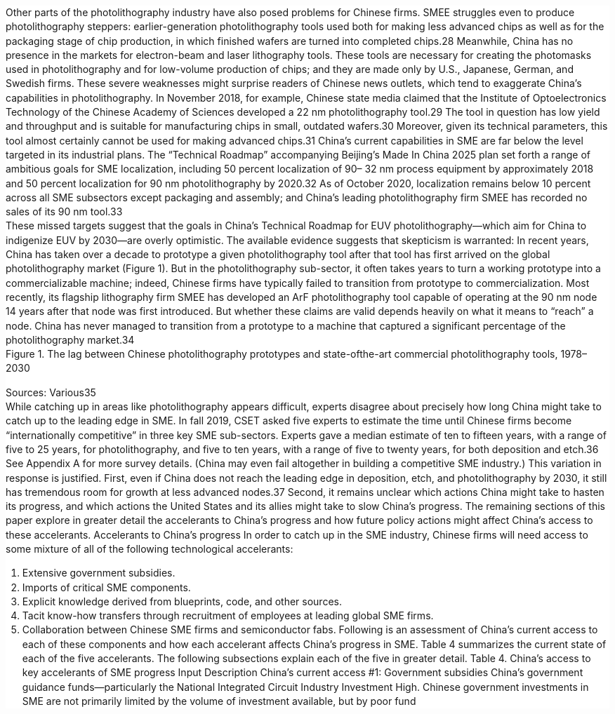 Other parts of the photolithography industry have also posed problems for Chinese firms. SMEE struggles even to produce photolithography steppers: earlier-generation photolithography tools used both for making less advanced chips as well as for the packaging stage of chip production, in which finished wafers are turned into completed chips.28 Meanwhile, China has no presence in the markets for electron-beam and laser lithography tools. These tools are necessary for creating the photomasks used in photolithography and for low-volume production of chips; and they are made only by U.S., Japanese, German, and Swedish firms. 
These severe weaknesses might surprise readers of Chinese news outlets, which tend to exaggerate China’s capabilities in photolithography. In November 2018, for example, Chinese state media claimed that the Institute of Optoelectronics Technology of the Chinese Academy of Sciences developed a 22 nm photolithography tool.29 The tool in question has low yield and throughput and is suitable for manufacturing chips in small, outdated wafers.30 Moreover, given its technical parameters, this tool almost certainly cannot be used for making advanced chips.31 
China’s current capabilities in SME are far below the level targeted in its industrial plans. The “Technical Roadmap” accompanying Beijing’s Made In China 2025 plan set forth a range of ambitious goals for SME localization, including 50 percent localization of 90– 32 nm process equipment by approximately 2018 and 50 percent localization for 90 nm photolithography by 2020.32 As of October 2020, localization remains below 10 percent across all SME subsectors except packaging and assembly; and China’s leading photolithography firm SMEE has recorded no sales of its 90 nm tool.33  
These missed targets suggest that the goals in China’s Technical Roadmap for EUV photolithography—which aim for China to indigenize EUV by 2030—are overly optimistic. The available evidence suggests that skepticism is warranted: In recent years, China has taken over a decade to prototype a given photolithography tool after that tool has first arrived on the global photolithography market (Figure 1). But in the photolithography sub-sector, it often takes years to turn a working prototype into a commercializable machine; indeed, Chinese firms have typically failed to transition from prototype to commercialization. Most recently, its flagship lithography firm SMEE has developed an ArF photolithography tool capable of operating at the 90 nm node 14 years after that node was first introduced. But whether these claims are valid depends heavily on what it means to “reach” a node. China has never managed to transition from a prototype to a machine that captured a significant percentage of the photolithography market.34  
Figure 1. The lag between Chinese photolithography prototypes and state-ofthe-art commercial photolithography tools, 1978–2030 
  
Sources: Various35  
While catching up in areas like photolithography appears difficult, experts disagree about precisely how long China might take to catch up to the leading edge in SME. In fall 2019, CSET asked five experts to estimate the time until Chinese firms become 
“internationally competitive” in three key SME sub-sectors. Experts gave a median estimate of ten to fifteen years, with a range of five to 25 years, for photolithography, and five to ten years, with a range of five to twenty years, for both deposition and etch.36 See Appendix A for more survey details. (China may even fail altogether in building a competitive SME industry.) 
This variation in response is justified. First, even if China does not reach the leading edge in deposition, etch, and photolithography by 2030, it still has tremendous room for growth at less advanced nodes.37 Second, it remains unclear which actions China might take to hasten its progress, and which actions the United States and its allies might take to slow China’s progress. The remaining sections of this paper explore in greater detail the accelerants to China’s progress and how future policy actions might affect China’s access to these accelerants. 
Accelerants to China’s progress 
In order to catch up in the SME industry, Chinese firms will need access to some mixture of all of the following technological accelerants:  
1.	Extensive government subsidies.
2.	Imports of critical SME components.
3.	Explicit knowledge derived from blueprints, code, and other sources.
4.	Tacit know-how transfers through recruitment of employees at leading global SME firms.
5.	Collaboration between Chinese SME firms and semiconductor fabs.
Following is an assessment of China’s current access to each of these components and how each accelerant affects China’s progress in SME. Table 4 summarizes the current state of each of the five accelerants.  The following subsections explain each of the five in greater detail. 
Table 4. China’s access to key accelerants of SME progress 
Input 	Description 	China’s current access 
#1: Government subsidies 	China’s government guidance funds—particularly the National Integrated Circuit Industry Investment 	High. Chinese government investments in SME are not primarily limited by the volume of investment available, but by poor fund 